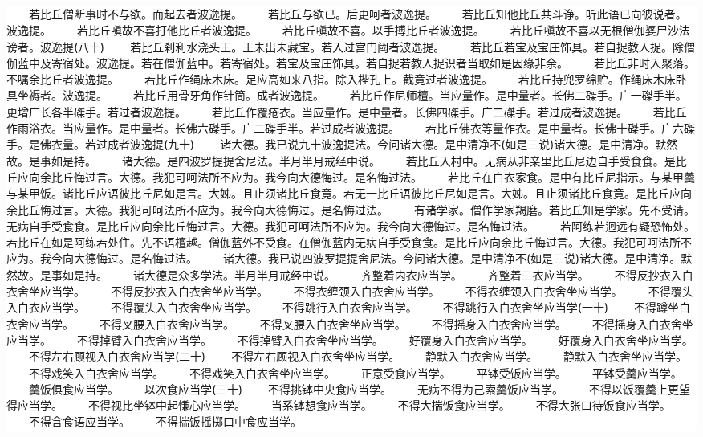 　　若比丘僧断事时不与欲。而起去者波逸提。
　　若比丘与欲已。后更呵者波逸提。
　　若比丘知他比丘共斗诤。听此语已向彼说者。波逸提。
　　若比丘嗔故不喜打他比丘者波逸提。
　　若比丘嗔故不喜。以手搏比丘者波逸提。
　　若比丘嗔故不喜以无根僧伽婆尸沙法谤者。波逸提(八十)
　　若比丘刹利水浇头王。王未出未藏宝。若入过宫门阈者波逸提。
　　若比丘若宝及宝庄饰具。若自捉教人捉。除僧伽蓝中及寄宿处。波逸提。若在僧伽蓝中。若寄宿处。若宝及宝庄饰具。若自捉若教人捉识者当取如是因缘非余。
　　若比丘非时入聚落。不嘱余比丘者波逸提。
　　若比丘作绳床木床。足应高如来八指。除入梐孔上。截竟过者波逸提。
　　若比丘持兜罗绵贮。作绳床木床卧具坐褥者。波逸提。
　　若比丘用骨牙角作针筒。成者波逸提。
　　若比丘作尼师檀。当应量作。是中量者。长佛二磔手。广一磔手半。更增广长各半磔手。若过者波逸提。
　　若比丘作覆疮衣。当应量作。是中量者。长佛四磔手。广二磔手。若过成者波逸提。
　　若比丘作雨浴衣。当应量作。是中量者。长佛六磔手。广二磔手半。若过成者波逸提。
　　若比丘佛衣等量作衣。是中量者。长佛十磔手。广六磔手。是佛衣量。若过成者波逸提(九十)
　　诸大德。我已说九十波逸提法。今问诸大德。是中清净不(如是三说)诸大德。是中清净。默然故。是事如是持。
　　诸大德。是四波罗提提舍尼法。半月半月戒经中说。
　　若比丘入村中。无病从非亲里比丘尼边自手受食食。是比丘应向余比丘悔过言。大德。我犯可呵法所不应为。我今向大德悔过。是名悔过法。
　　若比丘在白衣家食。是中有比丘尼指示。与某甲羹与某甲饭。诸比丘应语彼比丘尼如是言。大姊。且止须诸比丘食竟。若无一比丘语彼比丘尼如是言。大姊。且止须诸比丘食竟。是比丘应向余比丘悔过言。大德。我犯可呵法所不应为。我今向大德悔过。是名悔过法。
　　有诸学家。僧作学家羯磨。若比丘知是学家。先不受请。无病自手受食食。是比丘应向余比丘悔过言。大德。我犯可呵法所不应为。我今向大德悔过。是名悔过法。
　　若阿练若迥远有疑恐怖处。若比丘在如是阿练若处住。先不语檀越。僧伽蓝外不受食。在僧伽蓝内无病自手受食食。是比丘应向余比丘悔过言。大德。我犯可呵法所不应为。我今向大德悔过。是名悔过法。
　　诸大德。我已说四波罗提提舍尼法。今问诸大德。是中清净不(如是三说)诸大德。是中清净。默然故。是事如是持。
　　诸大德是众多学法。半月半月戒经中说。
　　齐整着内衣应当学。
　　齐整着三衣应当学。
　　不得反抄衣入白衣舍坐应当学。
　　不得反抄衣入白衣舍坐应当学。
　　不得衣缠颈入白衣舍应当学。
　　不得衣缠颈入白衣舍坐应当学。
　　不得覆头入白衣应当学。
　　不得覆头入白衣舍坐应当学。
　　不得跳行入白衣舍应当学。
　　不得跳行入白衣舍坐应当学(一十)
　　不得蹲坐白衣舍应当学。
　　不得叉腰入白衣舍应当学。
　　不得叉腰入白衣舍坐应当学。
　　不得摇身入白衣舍应当学。
　　不得摇身入白衣舍坐应当学。
　　不得掉臂入白衣舍应当学。
　　不得掉臂入白衣舍坐应当学。
　　好覆身入白衣舍应当学。
　　好覆身入白衣舍坐应当学。
　　不得左右顾视入白衣舍应当学(二十)
　　不得左右顾视入白衣舍坐应当学。
　　静默入白衣舍应当学。
　　静默入白衣舍坐应当学。
　　不得戏笑入白衣舍应当学。
　　不得戏笑入白衣舍坐应当学。
　　正意受食应当学。
　　平钵受饭应当学。
　　平钵受羹应当学。
　　羹饭俱食应当学。
　　以次食应当学(三十)
　　不得挑钵中央食应当学。
　　无病不得为己索羹饭应当学。
　　不得以饭覆羹上更望得应当学。
　　不得视比坐钵中起慊心应当学。
　　当系钵想食应当学。
　　不得大揣饭食应当学。
　　不得大张口待饭食应当学。
　　不得含食语应当学。
　　不得揣饭摇掷口中食应当学。